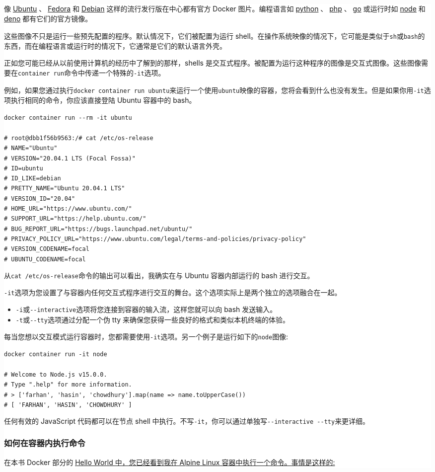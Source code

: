 像 [Ubuntu](https://ubuntu.com/) 、 [Fedora](https://fedora.org/) 和 [Debian](https://debian.org/) 这样的流行发行版在中心都有官方 Docker 图片。编程语言如 [python](https://hub.docker.com/_/python) 、 [php](https://hub.docker.com/_/php) 、 [go](https://hub.docker.com/_/golang) 或运行时如 [node](https://hub.docker.com/_/node) 和 [deno](https://hub.docker.com/r/hayd/deno) 都有它们的官方镜像。

这些图像不只是运行一些预先配置的程序。默认情况下，它们被配置为运行 shell。在操作系统映像的情况下，它可能是类似于`sh`或`bash`的东西，而在编程语言或运行时的情况下，它通常是它们的默认语言外壳。

正如您可能已经从以前使用计算机的经历中了解到的那样，shells 是交互式程序。被配置为运行这种程序的图像是交互式图像。这些图像需要在`container run`命令中传递一个特殊的`-it`选项。

例如，如果您通过执行`docker container run ubuntu`来运行一个使用`ubuntu`映像的容器，您将会看到什么也没有发生。但是如果你用`-it`选项执行相同的命令，你应该直接登陆 Ubuntu 容器中的 bash。

```
docker container run --rm -it ubuntu

# root@dbb1f56b9563:/# cat /etc/os-release
# NAME="Ubuntu"
# VERSION="20.04.1 LTS (Focal Fossa)"
# ID=ubuntu
# ID_LIKE=debian
# PRETTY_NAME="Ubuntu 20.04.1 LTS"
# VERSION_ID="20.04"
# HOME_URL="https://www.ubuntu.com/"
# SUPPORT_URL="https://help.ubuntu.com/"
# BUG_REPORT_URL="https://bugs.launchpad.net/ubuntu/"
# PRIVACY_POLICY_URL="https://www.ubuntu.com/legal/terms-and-policies/privacy-policy"
# VERSION_CODENAME=focal
# UBUNTU_CODENAME=focal
```

从`cat /etc/os-release`命令的输出可以看出，我确实在与 Ubuntu 容器内部运行的 bash 进行交互。

`-it`选项为您设置了与容器内任何交互式程序进行交互的舞台。这个选项实际上是两个独立的选项融合在一起。

*   `-i`或`--interactive`选项将您连接到容器的输入流，这样您就可以向 bash 发送输入。
*   `-t`或`--tty`选项通过分配一个伪 tty 来确保您获得一些良好的格式和类似本机终端的体验。

每当您想以交互模式运行容器时，您都需要使用`-it`选项。另一个例子是运行如下的`node`图像:

```
docker container run -it node

# Welcome to Node.js v15.0.0.
# Type ".help" for more information.
# > ['farhan', 'hasin', 'chowdhury'].map(name => name.toUpperCase())
# [ 'FARHAN', 'HASIN', 'CHOWDHURY' ]
```

任何有效的 JavaScript 代码都可以在节点 shell 中执行。不写`-it`，你可以通过单独写`--interactive --tty`来更详细。

### 如何在容器内执行命令

在本书 Docker 部分的 [Hello World 中，您已经看到我在 Alpine Linux 容器中执行一个命令。事情是这样的:](https://www.freecodecamp.org/news/@fhsinchy/s/the-docker-handbook/~/drafts/-MS1b3opwENd_9qH1jTO/hello-world-in-docker)
